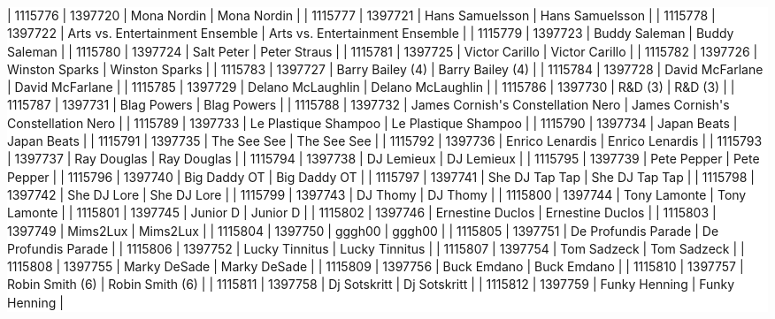 | 1115776 | 1397720 | Mona Nordin | Mona Nordin |
| 1115777 | 1397721 | Hans Samuelsson | Hans Samuelsson |
| 1115778 | 1397722 | Arts vs. Entertainment Ensemble | Arts vs. Entertainment Ensemble |
| 1115779 | 1397723 | Buddy Saleman | Buddy Saleman |
| 1115780 | 1397724 | Salt Peter | Peter Straus |
| 1115781 | 1397725 | Victor Carillo | Victor Carillo |
| 1115782 | 1397726 | Winston Sparks | Winston Sparks |
| 1115783 | 1397727 | Barry Bailey (4) | Barry Bailey (4) |
| 1115784 | 1397728 | David McFarlane | David McFarlane |
| 1115785 | 1397729 | Delano McLaughlin | Delano McLaughlin |
| 1115786 | 1397730 | R&D (3) | R&D (3) |
| 1115787 | 1397731 | Blag Powers | Blag Powers |
| 1115788 | 1397732 | James Cornish's Constellation Nero | James Cornish's Constellation Nero |
| 1115789 | 1397733 | Le Plastique Shampoo | Le Plastique Shampoo |
| 1115790 | 1397734 | Japan Beats | Japan Beats |
| 1115791 | 1397735 | The See See | The See See |
| 1115792 | 1397736 | Enrico Lenardis | Enrico Lenardis |
| 1115793 | 1397737 | Ray Douglas | Ray Douglas |
| 1115794 | 1397738 | DJ Lemieux | DJ Lemieux |
| 1115795 | 1397739 | Pete Pepper | Pete Pepper |
| 1115796 | 1397740 | Big Daddy OT | Big Daddy OT |
| 1115797 | 1397741 | She DJ Tap Tap | She DJ Tap Tap |
| 1115798 | 1397742 | She DJ Lore | She DJ Lore |
| 1115799 | 1397743 | DJ Thomy | DJ Thomy |
| 1115800 | 1397744 | Tony Lamonte | Tony Lamonte |
| 1115801 | 1397745 | Junior D | Junior D |
| 1115802 | 1397746 | Ernestine Duclos | Ernestine Duclos |
| 1115803 | 1397749 | Mims2Lux | Mims2Lux |
| 1115804 | 1397750 | gggh00 | gggh00 |
| 1115805 | 1397751 | De Profundis Parade | De Profundis Parade |
| 1115806 | 1397752 | Lucky Tinnitus | Lucky Tinnitus |
| 1115807 | 1397754 | Tom Sadzeck | Tom Sadzeck |
| 1115808 | 1397755 | Marky DeSade | Marky DeSade |
| 1115809 | 1397756 | Buck Emdano | Buck Emdano |
| 1115810 | 1397757 | Robin Smith (6) | Robin Smith (6) |
| 1115811 | 1397758 | Dj Sotskritt | Dj Sotskritt |
| 1115812 | 1397759 | Funky Henning | Funky Henning |